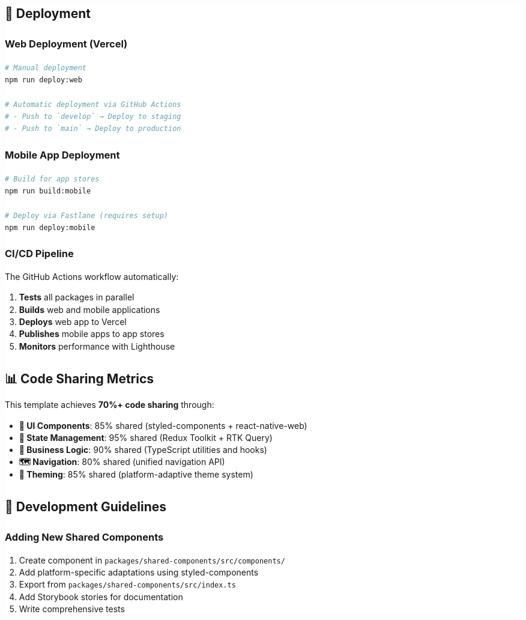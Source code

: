 ## 🚀 Deployment

### Web Deployment (Vercel)

```bash
# Manual deployment
npm run deploy:web

# Automatic deployment via GitHub Actions
# - Push to `develop` → Deploy to staging
# - Push to `main` → Deploy to production
```

### Mobile App Deployment

```bash
# Build for app stores
npm run build:mobile

# Deploy via Fastlane (requires setup)
npm run deploy:mobile
```

### CI/CD Pipeline

The GitHub Actions workflow automatically:
1. **Tests** all packages in parallel
2. **Builds** web and mobile applications
3. **Deploys** web app to Vercel
4. **Publishes** mobile apps to app stores
5. **Monitors** performance with Lighthouse

## 📊 Code Sharing Metrics

This template achieves **70%+ code sharing** through:

- **🎨 UI Components**: 85% shared (styled-components + react-native-web)
- **🏪 State Management**: 95% shared (Redux Toolkit + RTK Query)
- **🧠 Business Logic**: 90% shared (TypeScript utilities and hooks)
- **🗺 Navigation**: 80% shared (unified navigation API)
- **🎨 Theming**: 85% shared (platform-adaptive theme system)

## 📝 Development Guidelines

### Adding New Shared Components

1. Create component in `packages/shared-components/src/components/`
2. Add platform-specific adaptations using styled-components
3. Export from `packages/shared-components/src/index.ts`
4. Add Storybook stories for documentation
5. Write comprehensive tests

